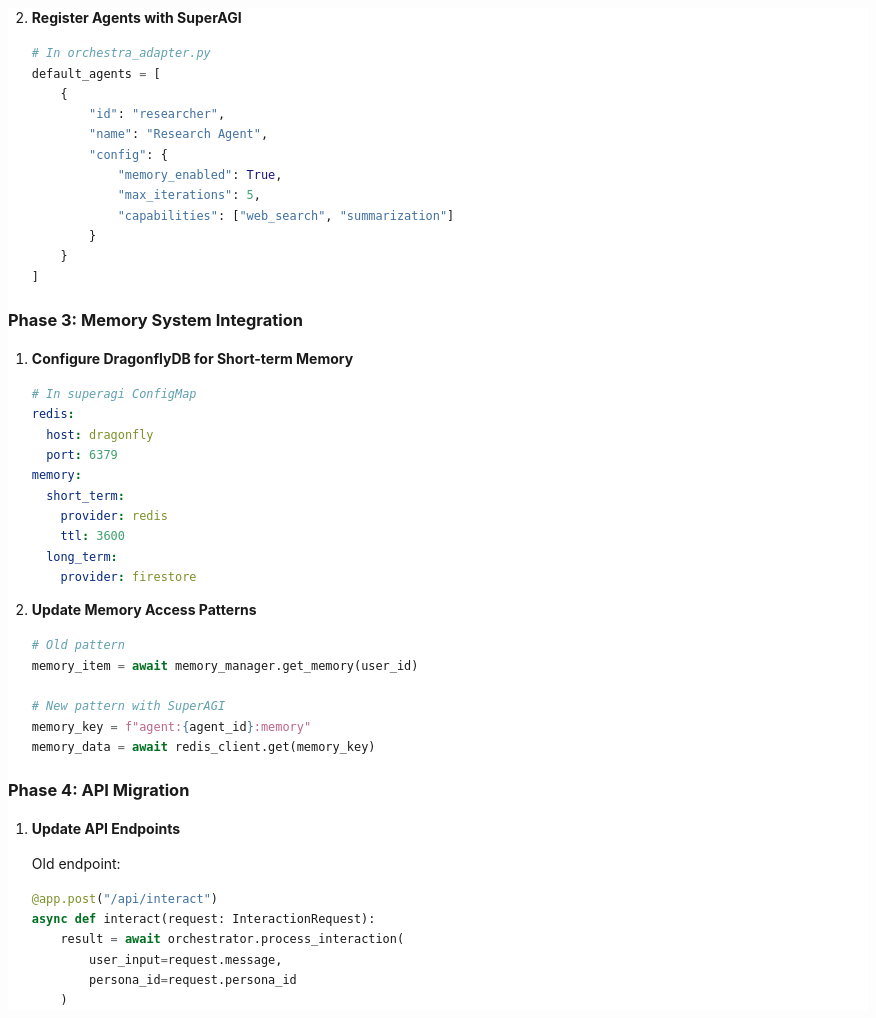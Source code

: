 2. **Register Agents with SuperAGI**
   ```python
   # In orchestra_adapter.py
   default_agents = [
       {
           "id": "researcher",
           "name": "Research Agent",
           "config": {
               "memory_enabled": True,
               "max_iterations": 5,
               "capabilities": ["web_search", "summarization"]
           }
       }
   ]
   ```

### Phase 3: Memory System Integration

1. **Configure DragonflyDB for Short-term Memory**
   ```yaml
   # In superagi ConfigMap
   redis:
     host: dragonfly
     port: 6379
   memory:
     short_term:
       provider: redis
       ttl: 3600
     long_term:
       provider: firestore
   ```

2. **Update Memory Access Patterns**
   ```python
   # Old pattern
   memory_item = await memory_manager.get_memory(user_id)

   # New pattern with SuperAGI
   memory_key = f"agent:{agent_id}:memory"
   memory_data = await redis_client.get(memory_key)
   ```

### Phase 4: API Migration

1. **Update API Endpoints**

   Old endpoint:
   ```python
   @app.post("/api/interact")
   async def interact(request: InteractionRequest):
       result = await orchestrator.process_interaction(
           user_input=request.message,
           persona_id=request.persona_id
       )
   ```
